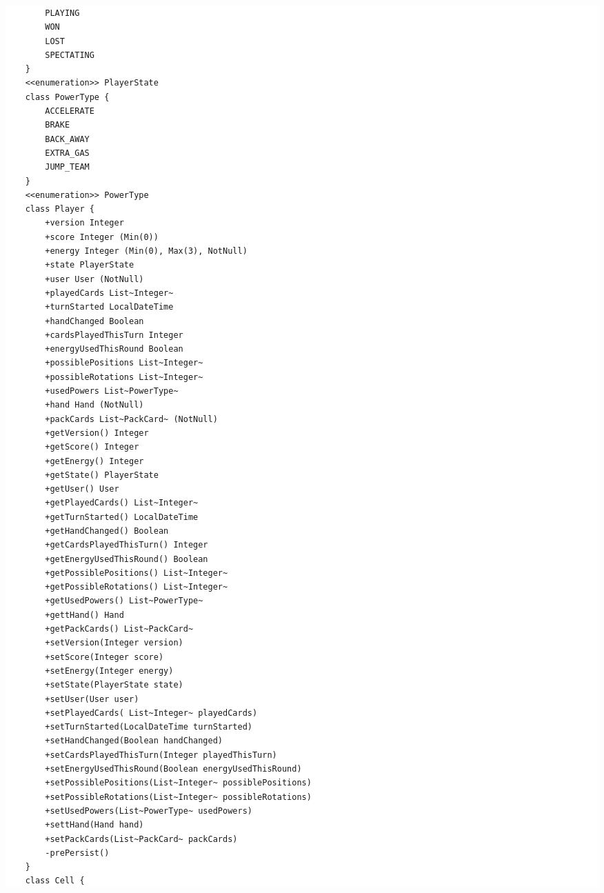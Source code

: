 ```mermaid
        PLAYING
        WON
        LOST
        SPECTATING
    }
    <<enumeration>> PlayerState
    class PowerType {
        ACCELERATE
        BRAKE
        BACK_AWAY
        EXTRA_GAS
        JUMP_TEAM
    }
    <<enumeration>> PowerType
    class Player {
        +version Integer
        +score Integer (Min(0))
        +energy Integer (Min(0), Max(3), NotNull)
        +state PlayerState
        +user User (NotNull)
        +playedCards List~Integer~
        +turnStarted LocalDateTime
        +handChanged Boolean
        +cardsPlayedThisTurn Integer
        +energyUsedThisRound Boolean
        +possiblePositions List~Integer~
        +possibleRotations List~Integer~
        +usedPowers List~PowerType~
        +hand Hand (NotNull)
        +packCards List~PackCard~ (NotNull)
        +getVersion() Integer
        +getScore() Integer
        +getEnergy() Integer
        +getState() PlayerState
        +getUser() User
        +getPlayedCards() List~Integer~
        +getTurnStarted() LocalDateTime
        +getHandChanged() Boolean
        +getCardsPlayedThisTurn() Integer
        +getEnergyUsedThisRound() Boolean
        +getPossiblePositions() List~Integer~
        +getPossibleRotations() List~Integer~
        +getUsedPowers() List~PowerType~
        +gettHand() Hand
        +getPackCards() List~PackCard~
        +setVersion(Integer version)
        +setScore(Integer score)
        +setEnergy(Integer energy)
        +setState(PlayerState state)
        +setUser(User user)
        +setPlayedCards( List~Integer~ playedCards)
        +setTurnStarted(LocalDateTime turnStarted)
        +setHandChanged(Boolean handChanged)
        +setCardsPlayedThisTurn(Integer playedThisTurn)
        +setEnergyUsedThisRound(Boolean energyUsedThisRound)
        +setPossiblePositions(List~Integer~ possiblePositions)
        +setPossibleRotations(List~Integer~ possibleRotations)
        +setUsedPowers(List~PowerType~ usedPowers)
        +settHand(Hand hand)
        +setPackCards(List~PackCard~ packCards)
        -prePersist()
    }
    class Cell {
```